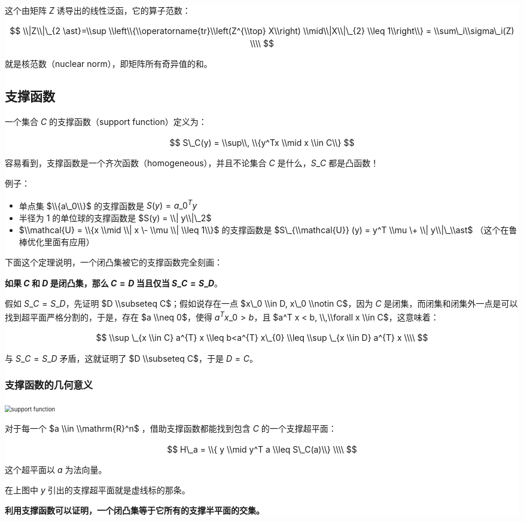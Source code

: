 这个由矩阵 $Z$ 诱导出的线性泛函，它的算子范数：

$$
\\|Z\\|\_{2 \ast}=\\sup \\left\\{\\operatorname{tr}\\left(Z^{\\top} X\\right) \\mid\\|X\\|\_{2} \\leq 1\\right\\} = \\sum\_i\\sigma\_i(Z) \\\\
$$

就是核范数（nuclear norm），即矩阵所有奇异值的和。


## 支撑函数

一个集合 $C$ 的支撑函数（support function）定义为：

$$
S\_C(y) = \\sup\\, \\{y^Tx \\mid x \\in C\\}
$$

容易看到，支撑函数是一个齐次函数（homogeneous），并且不论集合 $C$ 是什么，$S\_C$ 都是凸函数！

例子：

+ 单点集 $\\{a\_0\\}$ 的支撑函数是 $S(y) = a\_0^T y$
+ 半径为 1 的单位球的支撑函数是 $S(y) = \\| y\\|\_2$
+ $\\mathcal{U} = \\{x \\mid \\| x \- \\mu \\| \\leq 1\\}$ 的支撑函数是 $S\_{\\mathcal{U}} (y) = y^T \\mu \+ \\| y\\|\_\\ast$ （这个在鲁棒优化里面有应用）


下面这个定理说明，一个闭凸集被它的支撑函数完全刻画：

**如果 $C$ 和 $D$ 是闭凸集，那么 $C = D$ 当且仅当 $S\_C = S\_D$**。

假如 $S\_C = S\_D$，先证明 $D \\subseteq C$；假如说存在一点 $x\_0 \\in D, x\_0 \\notin C$，因为 $C$ 是闭集，而闭集和闭集外一点是可以找到超平面严格分割的，于是，存在 $a \\neq 0$，使得 $a^T x\_0 > b$，且 $a^T x < b, \\,\\forall x  \\in C$，这意味着：

$$
\\sup \_{x \\in C} a^{T} x \\leq b<a^{T} x\_{0} \\leq \\sup \_{x \\in D} a^{T} x \\\\
$$

与 $S\_C = S\_D$ 矛盾，这就证明了 $D \\subseteq  C$，于是 $D=C$。

### 支撑函数的几何意义

<img src="../../figures/Convex-Set/convex-optimization-theory-support.png" alt="support function" style="zoom:67%;" />



对于每一个 $a \\in \\mathrm{R}^n$ ，借助支撑函数都能找到包含 $C$ 的一个支撑超平面：

$$
H\_a = \\{ y \\mid  y^T a \\leq S\_C(a)\\} \\\\
$$

这个超平面以 $a$ 为法向量。

在上图中 $y$ 引出的支撑超平面就是虚线标的那条。

**利用支撑函数可以证明，一个闭凸集等于它所有的支撑半平面的交集。**

